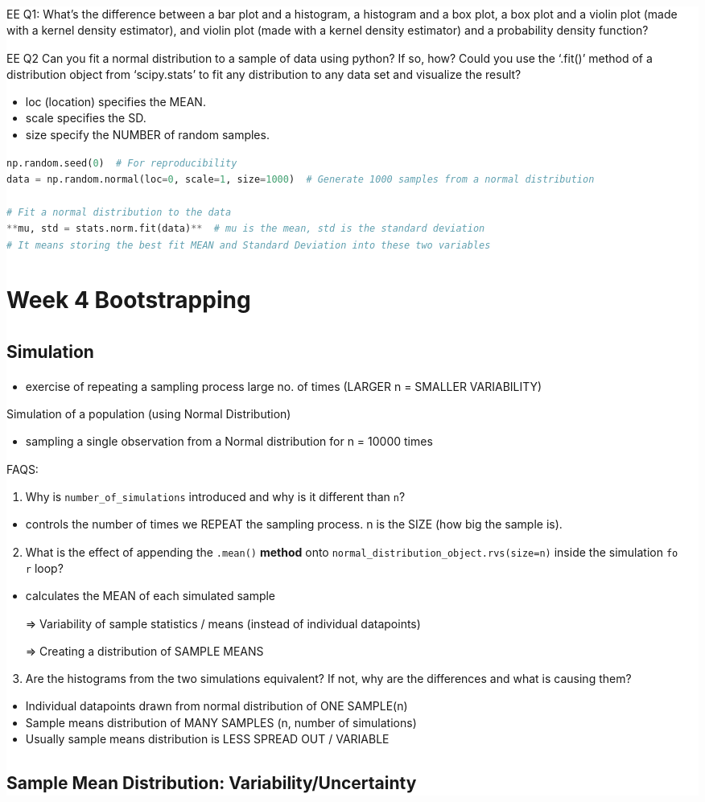 EE Q1: What’s the difference between a bar plot and a histogram, a histogram and a box plot, a box plot and a violin plot (made with a kernel density estimator), and violin plot (made with a kernel density estimator) and a probability density function?

EE Q2 Can you fit a normal distribution to a sample of data using python? If so, how? Could you use the ‘.fit()’ method of a distribution object from ‘scipy.stats’ to fit any distribution to any data set and visualize the result?

- loc (location) specifies the MEAN.
- scale specifies the SD.
- size specify the NUMBER of random samples.

```python
np.random.seed(0)  # For reproducibility
data = np.random.normal(loc=0, scale=1, size=1000)  # Generate 1000 samples from a normal distribution

# Fit a normal distribution to the data
**mu, std = stats.norm.fit(data)**  # mu is the mean, std is the standard deviation
# It means storing the best fit MEAN and Standard Deviation into these two variables
```

# Week 4 Bootstrapping

## Simulation

- exercise of repeating a sampling process large no. of times (LARGER n = SMALLER VARIABILITY)

Simulation of a population (using Normal Distribution)

- sampling a single observation from a Normal distribution for n = 10000 times

FAQS:
1. Why is `number_of_simulations` introduced and why is it different than `n`?

- controls the number of times we REPEAT the sampling process. n is the SIZE (how big the sample is).

2. What is the effect of appending the `.mean()` **method** onto `normal_distribution_object.rvs(size=n)` inside the simulation `for` loop?

- calculates the MEAN of each simulated sample
    
    ⇒ Variability of sample statistics / means (instead of individual datapoints)
    
    ⇒ Creating a distribution of SAMPLE MEANS
    

3. Are the histograms from the two simulations equivalent? If not, why are the differences and what is causing them?

- Individual datapoints drawn from normal distribution of ONE SAMPLE(n)
- Sample means distribution of MANY SAMPLES (n, number of simulations)
- Usually sample means distribution is LESS SPREAD OUT / VARIABLE

## **Sample Mean Distribution: Variability/Uncertainty**
